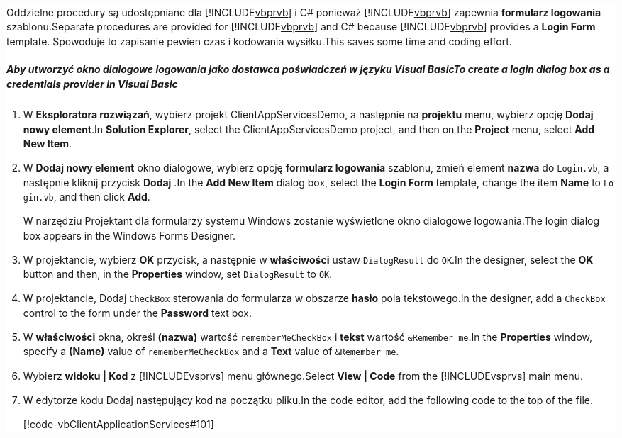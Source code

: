  <span data-ttu-id="9c25b-279">Oddzielne procedury są udostępniane dla [!INCLUDE[vbprvb](../../../includes/vbprvb-md.md)] i C# ponieważ [!INCLUDE[vbprvb](../../../includes/vbprvb-md.md)] zapewnia **formularz logowania** szablonu.</span><span class="sxs-lookup"><span data-stu-id="9c25b-279">Separate procedures are provided for [!INCLUDE[vbprvb](../../../includes/vbprvb-md.md)] and C# because [!INCLUDE[vbprvb](../../../includes/vbprvb-md.md)] provides a **Login Form** template.</span></span> <span data-ttu-id="9c25b-280">Spowoduje to zapisanie pewien czas i kodowania wysiłku.</span><span class="sxs-lookup"><span data-stu-id="9c25b-280">This saves some time and coding effort.</span></span>  
  
##### <a name="to-create-a-login-dialog-box-as-a-credentials-provider-in-visual-basic"></a><span data-ttu-id="9c25b-281">Aby utworzyć okno dialogowe logowania jako dostawca poświadczeń w języku Visual Basic</span><span class="sxs-lookup"><span data-stu-id="9c25b-281">To create a login dialog box as a credentials provider in Visual Basic</span></span>  
  
1.  <span data-ttu-id="9c25b-282">W **Eksploratora rozwiązań**, wybierz projekt ClientAppServicesDemo, a następnie na **projektu** menu, wybierz opcję **Dodaj nowy element**.</span><span class="sxs-lookup"><span data-stu-id="9c25b-282">In **Solution Explorer**, select the ClientAppServicesDemo project, and then on the **Project** menu, select **Add New Item**.</span></span>  
  
2.  <span data-ttu-id="9c25b-283">W **Dodaj nowy element** okno dialogowe, wybierz opcję **formularz logowania** szablonu, zmień element **nazwa** do `Login.vb`, a następnie kliknij przycisk **Dodaj** .</span><span class="sxs-lookup"><span data-stu-id="9c25b-283">In the **Add New Item** dialog box, select the **Login Form** template, change the item **Name** to `Login.vb`, and then click **Add**.</span></span>  
  
     <span data-ttu-id="9c25b-284">W narzędziu Projektant dla formularzy systemu Windows zostanie wyświetlone okno dialogowe logowania.</span><span class="sxs-lookup"><span data-stu-id="9c25b-284">The login dialog box appears in the Windows Forms Designer.</span></span>  
  
3.  <span data-ttu-id="9c25b-285">W projektancie, wybierz **OK** przycisk, a następnie w **właściwości** ustaw `DialogResult` do `OK`.</span><span class="sxs-lookup"><span data-stu-id="9c25b-285">In the designer, select the **OK** button and then, in the **Properties** window, set `DialogResult` to `OK`.</span></span>  
  
4.  <span data-ttu-id="9c25b-286">W projektancie, Dodaj `CheckBox` sterowania do formularza w obszarze **hasło** pola tekstowego.</span><span class="sxs-lookup"><span data-stu-id="9c25b-286">In the designer, add a `CheckBox` control to the form under the **Password** text box.</span></span>  
  
5.  <span data-ttu-id="9c25b-287">W **właściwości** okna, określ **(nazwa)** wartość `rememberMeCheckBox` i **tekst** wartość `&Remember me`.</span><span class="sxs-lookup"><span data-stu-id="9c25b-287">In the **Properties** window, specify a **(Name)** value of `rememberMeCheckBox` and a **Text** value of `&Remember me`.</span></span>  
  
6.  <span data-ttu-id="9c25b-288">Wybierz **widoku &#124; Kod** z [!INCLUDE[vsprvs](../../../includes/vsprvs-md.md)] menu głównego.</span><span class="sxs-lookup"><span data-stu-id="9c25b-288">Select **View &#124; Code** from the [!INCLUDE[vsprvs](../../../includes/vsprvs-md.md)] main menu.</span></span>  
  
7.  <span data-ttu-id="9c25b-289">W edytorze kodu Dodaj następujący kod na początku pliku.</span><span class="sxs-lookup"><span data-stu-id="9c25b-289">In the code editor, add the following code to the top of the file.</span></span>  
  
     [!code-vb[ClientApplicationServices#101](../../../samples/snippets/visualbasic/VS_Snippets_Winforms/ClientApplicationServices/VB/Login.vb#101)]  
  